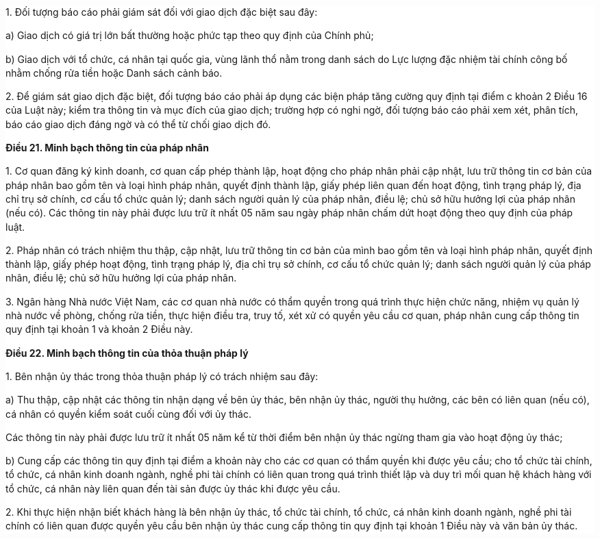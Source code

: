 1\. Đối tượng báo cáo phải giám sát đối với giao dịch đặc biệt sau đây:

a) Giao dịch có giá trị lớn bất thường hoặc phức tạp theo quy định của Chính
phủ;

b) Giao dịch với tổ chức, cá nhân tại quốc gia, vùng lãnh thổ nằm trong danh
sách do Lực lượng đặc nhiệm tài chính công bố nhằm chống rửa tiền hoặc Danh
sách cảnh báo.

2\. Để giám sát giao dịch đặc biệt, đối tượng báo cáo phải áp dụng các biện
pháp tăng cường quy định tại điểm c khoản 2 Điều 16 của Luật này; kiểm tra
thông tin và mục đích của giao dịch; trường hợp có nghi ngờ, đối tượng báo cáo
phải xem xét, phân tích, báo cáo giao dịch đáng ngờ và có thể từ chối giao
dịch đó.

**Điều 21. Minh bạch thông tin của pháp nhân**

1\. Cơ quan đăng ký kinh doanh, cơ quan cấp phép thành lập, hoạt động cho pháp
nhân phải cập nhật, lưu trữ thông tin cơ bản của pháp nhân bao gồm tên và loại
hình pháp nhân, quyết định thành lập, giấy phép liên quan đến hoạt động, tình
trạng pháp lý, địa chỉ trụ sở chính, cơ cấu tổ chức quản lý; danh sách người
quản lý của pháp nhân, điều lệ; chủ sở hữu hưởng lợi của pháp nhân (nếu có).
Các thông tin này phải được lưu trữ ít nhất 05 năm sau ngày pháp nhân chấm dứt
hoạt động theo quy định của pháp luật.

2\. Pháp nhân có trách nhiệm thu thập, cập nhật, lưu trữ thông tin cơ bản của
mình bao gồm tên và loại hình pháp nhân, quyết định thành lập, giấy phép hoạt
động, tình trạng pháp lý, địa chỉ trụ sở chính, cơ cấu tổ chức quản lý; danh
sách người quản lý của pháp nhân, điều lệ; chủ sở hữu hưởng lợi của pháp nhân.

3\. Ngân hàng Nhà nước Việt Nam, các cơ quan nhà nước có thẩm quyền trong quá
trình thực hiện chức năng, nhiệm vụ quản lý nhà nước về phòng, chống rửa tiền,
thực hiện điều tra, truy tố, xét xử có quyền yêu cầu cơ quan, pháp nhân cung
cấp thông tin quy định tại khoản 1 và khoản 2 Điều này.

**Điều 22. Minh bạch thông tin của thỏa thuận pháp lý**

1\. Bên nhận ủy thác trong thỏa thuận pháp lý có trách nhiệm sau đây:

a) Thu thập, cập nhật các thông tin nhận dạng về bên ủy thác, bên nhận ủy
thác, người thụ hưởng, các bên có liên quan (nếu có), cá nhân có quyền kiểm
soát cuối cùng đối với ủy thác.

Các thông tin này phải được lưu trữ ít nhất 05 năm kể từ thời điểm bên nhận ủy
thác ngừng tham gia vào hoạt động ủy thác;

b) Cung cấp các thông tin quy định tại điểm a khoản này cho các cơ quan có
thẩm quyền khi được yêu cầu; cho tổ chức tài chính, tổ chức, cá nhân kinh
doanh ngành, nghề phi tài chính có liên quan trong quá trình thiết lập và duy
trì mối quan hệ khách hàng với tổ chức, cá nhân này liên quan đến tài sản được
ủy thác khi được yêu cầu.

2\. Khi thực hiện nhận biết khách hàng là bên nhận ủy thác, tổ chức tài chính,
tổ chức, cá nhân kinh doanh ngành, nghề phi tài chính có liên quan được quyền
yêu cầu bên nhận ủy thác cung cấp thông tin quy định tại khoản 1 Điều này và
văn bản ủy thác.
